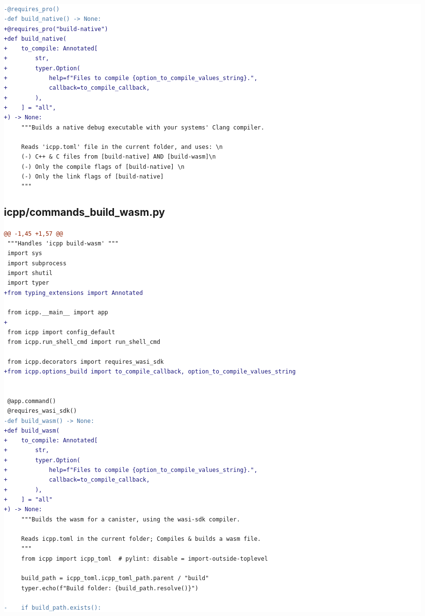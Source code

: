 ```diff
-@requires_pro()
-def build_native() -> None:
+@requires_pro("build-native")
+def build_native(
+    to_compile: Annotated[
+        str,
+        typer.Option(
+            help=f"Files to compile {option_to_compile_values_string}.",
+            callback=to_compile_callback,
+        ),
+    ] = "all",
+) -> None:
     """Builds a native debug executable with your systems' Clang compiler.
 
     Reads 'icpp.toml' file in the current folder, and uses: \n
     (-) C++ & C files from [build-native] AND [build-wasm]\n
     (-) Only the compile flags of [build-native] \n
     (-) Only the link flags of [build-native]
     """
```

## icpp/commands_build_wasm.py

```diff
@@ -1,45 +1,57 @@
 """Handles 'icpp build-wasm' """
 import sys
 import subprocess
 import shutil
 import typer
+from typing_extensions import Annotated
 
 from icpp.__main__ import app
+
 from icpp import config_default
 from icpp.run_shell_cmd import run_shell_cmd
 
 from icpp.decorators import requires_wasi_sdk
+from icpp.options_build import to_compile_callback, option_to_compile_values_string
 
 
 @app.command()
 @requires_wasi_sdk()
-def build_wasm() -> None:
+def build_wasm(
+    to_compile: Annotated[
+        str,
+        typer.Option(
+            help=f"Files to compile {option_to_compile_values_string}.",
+            callback=to_compile_callback,
+        ),
+    ] = "all"
+) -> None:
     """Builds the wasm for a canister, using the wasi-sdk compiler.
 
     Reads icpp.toml in the current folder; Compiles & builds a wasm file.
     """
     from icpp import icpp_toml  # pylint: disable = import-outside-toplevel
 
     build_path = icpp_toml.icpp_toml_path.parent / "build"
     typer.echo(f"Build folder: {build_path.resolve()}")
 
-    if build_path.exists():
```